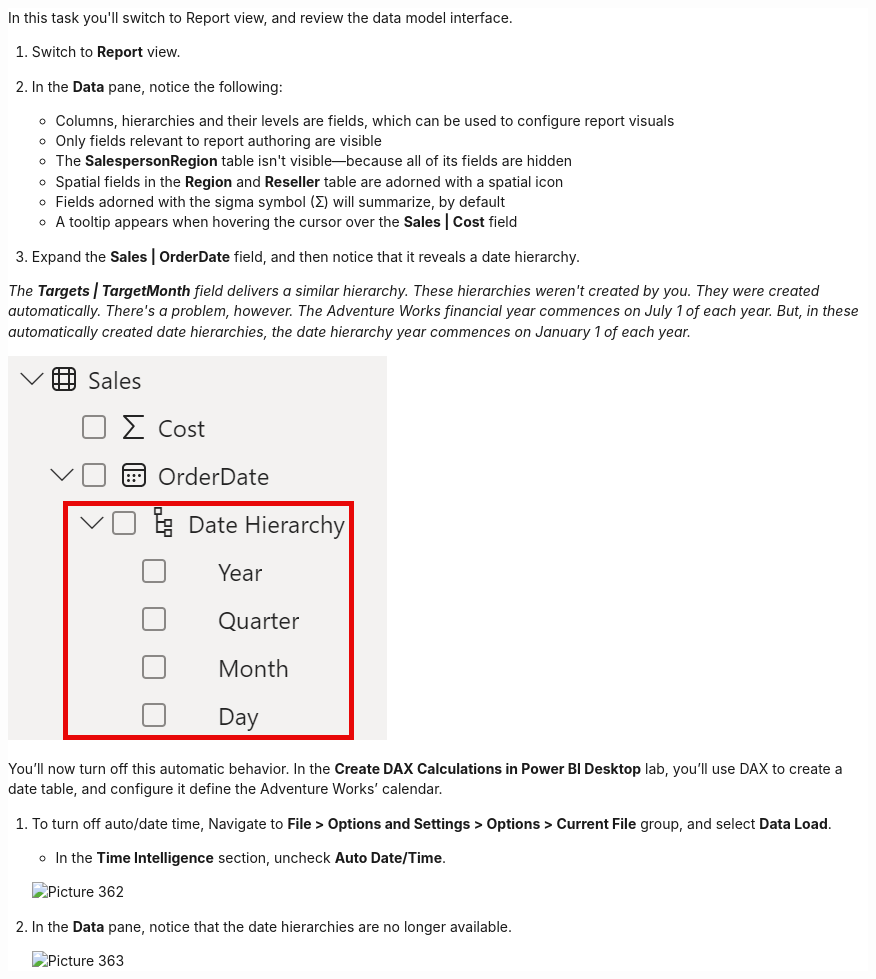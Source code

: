 In this task you'll switch to Report view, and review the data model interface.

1. Switch to **Report** view.

1. In the **Data** pane, notice the following:

     - Columns, hierarchies and their levels are fields, which can be used to configure report visuals
     - Only fields relevant to report authoring are visible
     - The **SalespersonRegion** table isn't visible—because all of its fields are hidden
     - Spatial fields in the **Region** and **Reseller** table are adorned with a spatial icon
     - Fields adorned with the sigma symbol (Ʃ) will summarize, by default
     - A tooltip appears when hovering the cursor over the **Sales \| Cost** field

1. Expand the **Sales \| OrderDate** field, and then notice that it reveals a date hierarchy.

 *The **Targets \| TargetMonth** field delivers a similar hierarchy. These hierarchies weren't created by you. They were created automatically. There's a problem, however. The Adventure Works financial year commences on July 1 of each year. But, in these automatically created date hierarchies, the date hierarchy year commences on January 1 of each year.*

![Picture 359](Linked_image_Files/03-configure-data-model-in-power-bi-desktop_image40.png)

 You’ll now turn off this automatic behavior. In the **Create DAX Calculations in Power BI Desktop** lab, you’ll use DAX to create a date table, and configure it define the Adventure Works’ calendar.

1. To turn off auto/date time, Navigate to **File > Options and Settings > Options > Current File** group, and select **Data Load**.

    - In the **Time Intelligence** section, uncheck **Auto Date/Time**.

    ![Picture 362](Linked_image_Files/03-configure-data-model-in-power-bi-desktop_image43.png)

1. In the **Data** pane, notice that the date hierarchies are no longer available.

     ![Picture 363](Linked_image_Files/03-configure-data-model-in-power-bi-desktop_image45.png)
